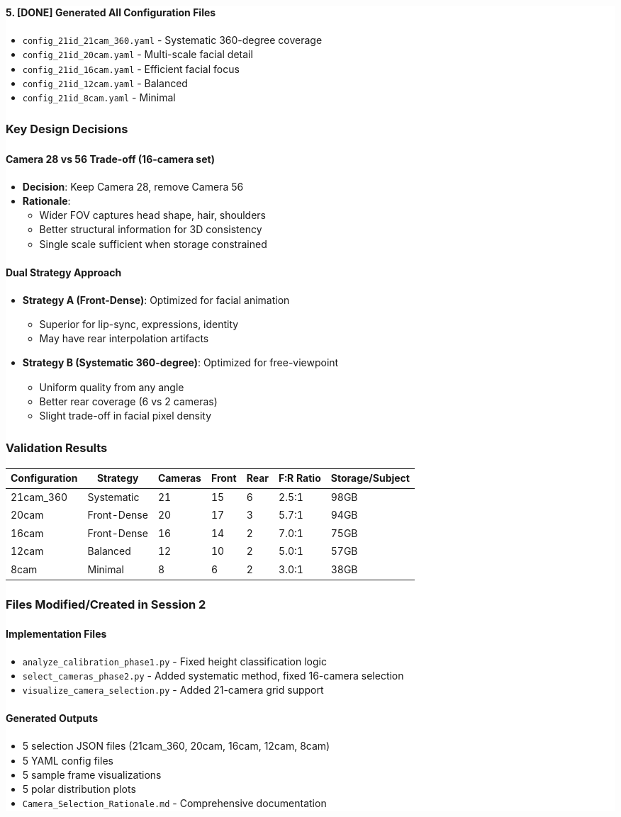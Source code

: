 #### 5. [DONE] Generated All Configuration Files
- `config_21id_21cam_360.yaml` - Systematic 360-degree coverage
- `config_21id_20cam.yaml` - Multi-scale facial detail
- `config_21id_16cam.yaml` - Efficient facial focus
- `config_21id_12cam.yaml` - Balanced
- `config_21id_8cam.yaml` - Minimal

### Key Design Decisions

#### Camera 28 vs 56 Trade-off (16-camera set)
- **Decision**: Keep Camera 28, remove Camera 56
- **Rationale**:
  - Wider FOV captures head shape, hair, shoulders
  - Better structural information for 3D consistency
  - Single scale sufficient when storage constrained

#### Dual Strategy Approach
- **Strategy A (Front-Dense)**: Optimized for facial animation
  - Superior for lip-sync, expressions, identity
  - May have rear interpolation artifacts

- **Strategy B (Systematic 360-degree)**: Optimized for free-viewpoint
  - Uniform quality from any angle
  - Better rear coverage (6 vs 2 cameras)
  - Slight trade-off in facial pixel density

### Validation Results

| Configuration | Strategy | Cameras | Front | Rear | F:R Ratio | Storage/Subject |
|--------------|----------|---------|-------|------|-----------|-----------------|
| 21cam_360 | Systematic | 21 | 15 | 6 | 2.5:1 | 98GB |
| 20cam | Front-Dense | 20 | 17 | 3 | 5.7:1 | 94GB |
| 16cam | Front-Dense | 16 | 14 | 2 | 7.0:1 | 75GB |
| 12cam | Balanced | 12 | 10 | 2 | 5.0:1 | 57GB |
| 8cam | Minimal | 8 | 6 | 2 | 3.0:1 | 38GB |

### Files Modified/Created in Session 2

#### Implementation Files
- `analyze_calibration_phase1.py` - Fixed height classification logic
- `select_cameras_phase2.py` - Added systematic method, fixed 16-camera selection
- `visualize_camera_selection.py` - Added 21-camera grid support

#### Generated Outputs
- 5 selection JSON files (21cam_360, 20cam, 16cam, 12cam, 8cam)
- 5 YAML config files
- 5 sample frame visualizations
- 5 polar distribution plots
- `Camera_Selection_Rationale.md` - Comprehensive documentation
